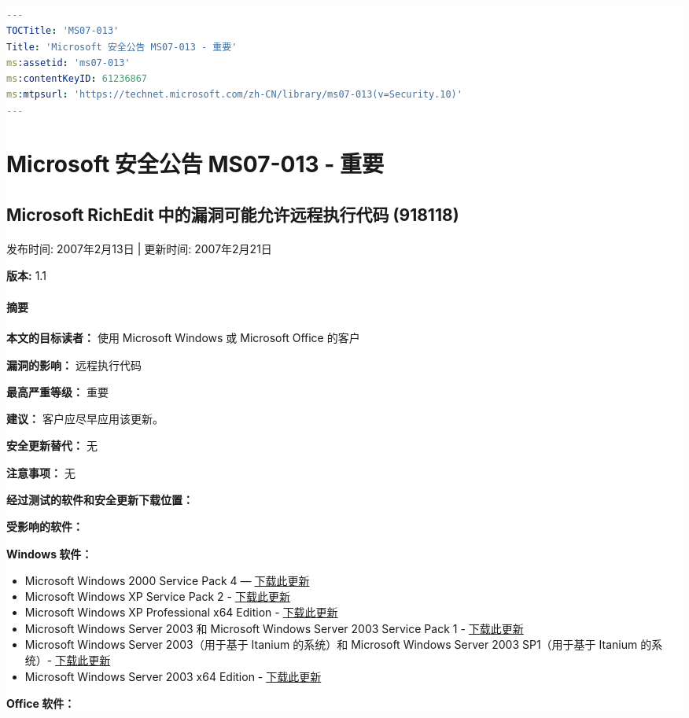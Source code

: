 ```yaml
---
TOCTitle: 'MS07-013'
Title: 'Microsoft 安全公告 MS07-013 - 重要'
ms:assetid: 'ms07-013'
ms:contentKeyID: 61236867
ms:mtpsurl: 'https://technet.microsoft.com/zh-CN/library/ms07-013(v=Security.10)'
---
```




Microsoft 安全公告 MS07-013 - 重要
==================================

Microsoft RichEdit 中的漏洞可能允许远程执行代码 (918118)
--------------------------------------------------------

发布时间: 2007年2月13日 | 更新时间: 2007年2月21日

**版本:** 1.1

#### 摘要

**本文的目标读者：** 使用 Microsoft Windows 或 Microsoft Office 的客户

**漏洞的影响：** 远程执行代码

**最高严重等级：** 重要

**建议：** 客户应尽早应用该更新。

**安全更新替代：** 无

**注意事项：** 无

**经过测试的软件和安全更新下载位置：**

**受影响的软件：**

**Windows 软件：**

-   Microsoft Windows 2000 Service Pack 4 — [下载此更新](http://www.microsoft.com/downloads/details.aspx?displaylang=zh-cn&familyid=0b0b13d3-b2fb-4cf4-8ee1-51871d39eecd)
-   Microsoft Windows XP Service Pack 2 - [下载此更新](http://www.microsoft.com/downloads/details.aspx?displaylang=zh-cn&familyid=3159428d-7212-4bf0-9699-3dbae5db6ca1)
-   Microsoft Windows XP Professional x64 Edition - [下载此更新](http://www.microsoft.com/downloads/details.aspx?familyid=daf2f7ac-20b4-4ec9-9467-2ddd4fc493d6)
-   Microsoft Windows Server 2003 和 Microsoft Windows Server 2003 Service Pack 1 - [下载此更新](http://www.microsoft.com/downloads/details.aspx?displaylang=zh-cn&familyid=2e8d2355-d5c5-406d-9322-5fe1b2134d2f)
-   Microsoft Windows Server 2003（用于基于 Itanium 的系统）和 Microsoft Windows Server 2003 SP1（用于基于 Itanium 的系统）- [下载此更新](http://www.microsoft.com/downloads/details.aspx?familyid=ed6dd20f-4c0b-48f7-a1f9-613265506835)
-   Microsoft Windows Server 2003 x64 Edition - [下载此更新](http://www.microsoft.com/downloads/details.aspx?familyid=3b6ee258-b636-455b-8833-74dea6269e24)

**Office 软件：**
